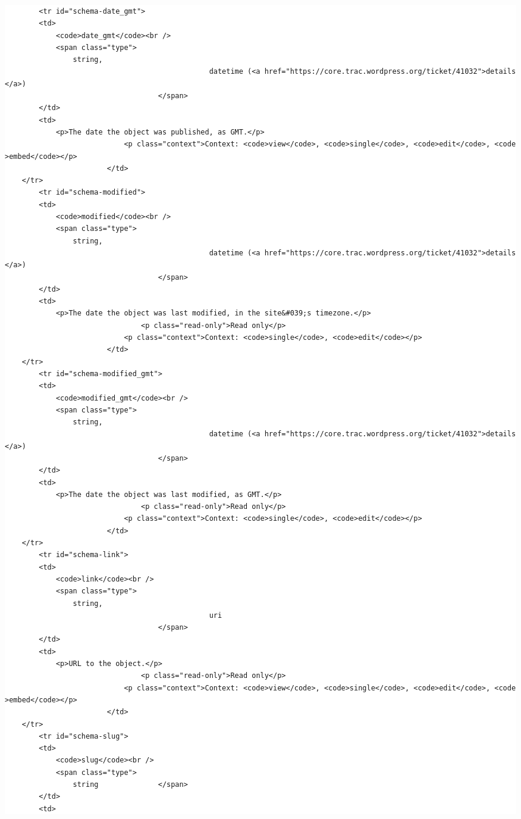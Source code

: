 			<tr id="schema-date_gmt">
			<td>
				<code>date_gmt</code><br />
				<span class="type">
					string,
													datetime (<a href="https://core.trac.wordpress.org/ticket/41032">details</a>)
										</span>
			</td>
			<td>
				<p>The date the object was published, as GMT.</p>
								<p class="context">Context: <code>view</code>, <code>single</code>, <code>edit</code>, <code>embed</code></p>
							</td>
		</tr>
			<tr id="schema-modified">
			<td>
				<code>modified</code><br />
				<span class="type">
					string,
													datetime (<a href="https://core.trac.wordpress.org/ticket/41032">details</a>)
										</span>
			</td>
			<td>
				<p>The date the object was last modified, in the site&#039;s timezone.</p>
									<p class="read-only">Read only</p>
								<p class="context">Context: <code>single</code>, <code>edit</code></p>
							</td>
		</tr>
			<tr id="schema-modified_gmt">
			<td>
				<code>modified_gmt</code><br />
				<span class="type">
					string,
													datetime (<a href="https://core.trac.wordpress.org/ticket/41032">details</a>)
										</span>
			</td>
			<td>
				<p>The date the object was last modified, as GMT.</p>
									<p class="read-only">Read only</p>
								<p class="context">Context: <code>single</code>, <code>edit</code></p>
							</td>
		</tr>
			<tr id="schema-link">
			<td>
				<code>link</code><br />
				<span class="type">
					string,
													uri
										</span>
			</td>
			<td>
				<p>URL to the object.</p>
									<p class="read-only">Read only</p>
								<p class="context">Context: <code>view</code>, <code>single</code>, <code>edit</code>, <code>embed</code></p>
							</td>
		</tr>
			<tr id="schema-slug">
			<td>
				<code>slug</code><br />
				<span class="type">
					string				</span>
			</td>
			<td>